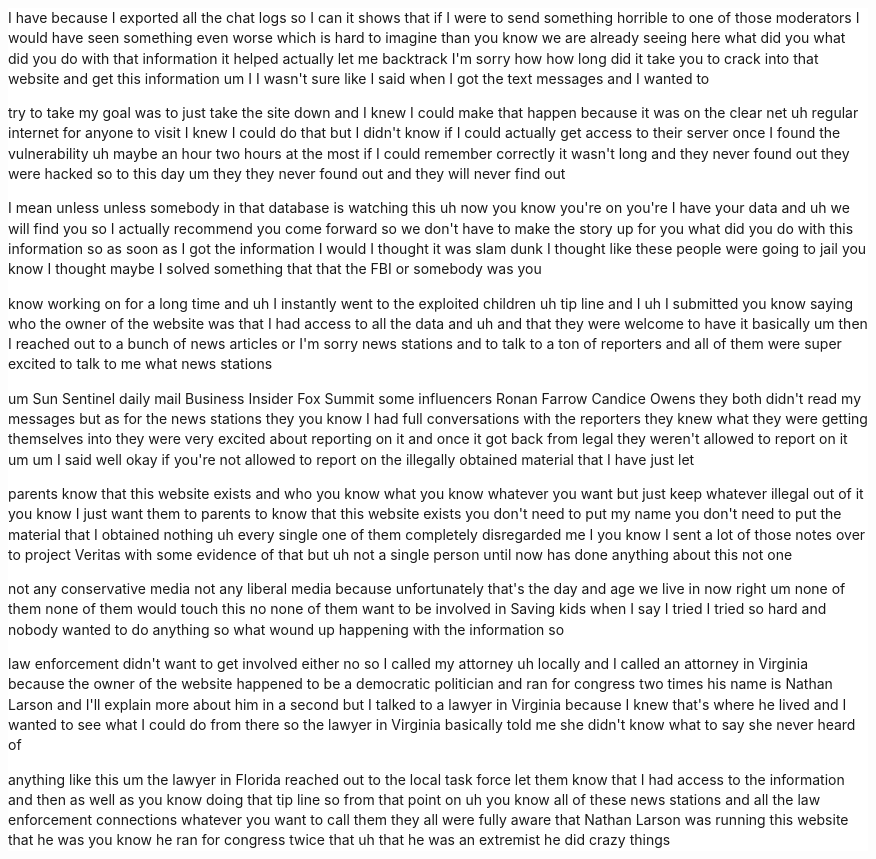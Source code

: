 I have because I exported all the chat logs so I can it shows that if I were to send something horrible to one of those moderators I would have seen something even worse which is hard to imagine than you know we are already seeing here what did you what did you do with that information it helped actually let me backtrack I'm sorry how how long did it take you to crack into that website and get this information um I I wasn't sure like I said when I got the text messages and I wanted to 

try to take my goal was to just take the site down and I knew I could make that happen because it was on the clear net uh regular internet for anyone to visit I knew I could do that but I didn't know if I could actually get access to their server once I found the vulnerability uh maybe an hour two hours at the most if I could remember correctly it wasn't long and they never found out they were hacked so to this day um they they never found out and they will never find out 

I mean unless unless somebody in that database is watching this uh now you know you're on you're I have your data and uh we will find you so I actually recommend you come forward so we don't have to make the story up for you what did you do with this information so as soon as I got the information I would I thought it was slam dunk I thought like these people were going to jail you know I thought maybe I solved something that that the FBI or somebody was you 

know working on for a long time and uh I instantly went to the exploited children uh tip line and I uh I submitted you know saying who the owner of the website was that I had access to all the data and uh and that they were welcome to have it basically um then I reached out to a bunch of news articles or I'm sorry news stations and to talk to a ton of reporters and all of them were super excited to talk to me what news stations 

um Sun Sentinel daily mail Business Insider Fox Summit some influencers Ronan Farrow Candice Owens they both didn't read my messages but as for the news stations they you know I had full conversations with the reporters they knew what they were getting themselves into they were very excited about reporting on it and once it got back from legal they weren't allowed to report on it um um I said well okay if you're not allowed to report on the illegally obtained material that I have just let 

parents know that this website exists and who you know what you know whatever you want but just keep whatever illegal out of it you know I just want them to parents to know that this website exists you don't need to put my name you don't need to put the material that I obtained nothing uh every single one of them completely disregarded me I you know I sent a lot of those notes over to project Veritas with some evidence of that but uh not a single person until now has done anything about this not one 

not any conservative media not any liberal media because unfortunately that's the day and age we live in now right um none of them none of them would touch this no none of them want to be involved in Saving kids when I say I tried I tried so hard and nobody wanted to do anything so what wound up happening with the information so 

law enforcement didn't want to get involved either no so I called my attorney uh locally and I called an attorney in Virginia because the owner of the website happened to be a democratic politician and ran for congress two times his name is Nathan Larson and I'll explain more about him in a second but I talked to a lawyer in Virginia because I knew that's where he lived and I wanted to see what I could do from there so the lawyer in Virginia basically told me she didn't know what to say she never heard of 

anything like this um the lawyer in Florida reached out to the local task force let them know that I had access to the information and then as well as you know doing that tip line so from that point on uh you know all of these news stations and all the law enforcement connections whatever you want to call them they all were fully aware that Nathan Larson was running this website that he was you know he ran for congress twice that uh that he was an extremist he did crazy things 

